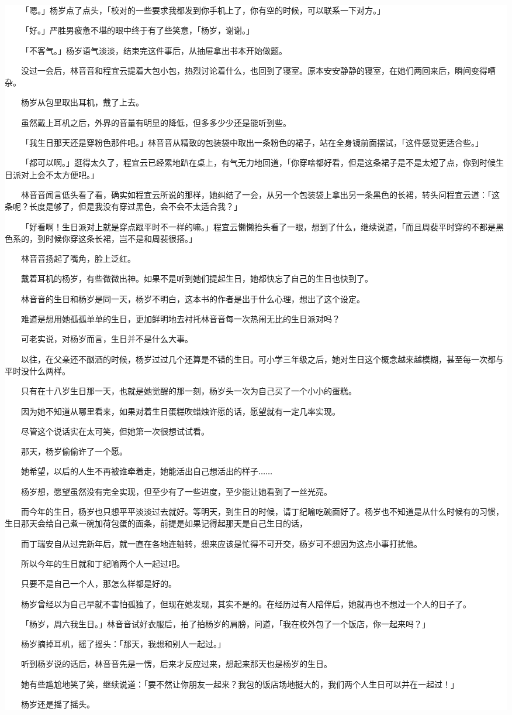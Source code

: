 &emsp;&emsp;「嗯。」杨岁点了点头，「校对的一些要求我都发到你手机上了，你有空的时候，可以联系一下对方。」  
  
&emsp;&emsp;「好。」严胜男疲惫不堪的眼中终于有了些笑意，「杨岁，谢谢。」  
  
&emsp;&emsp;「不客气。」杨岁语气淡淡，结束完这件事后，从抽屉拿出书本开始做题。  
  
&emsp;&emsp;没过一会后，林音音和程宜云提着大包小包，热烈讨论着什么，也回到了寝室。原本安安静静的寝室，在她们两回来后，瞬间变得嘈杂。  
  
&emsp;&emsp;杨岁从包里取出耳机，戴了上去。  
  
&emsp;&emsp;虽然戴上耳机之后，外界的音量有明显的降低，但多多少少还是能听到些。  
  
&emsp;&emsp;「我生日那天还是穿粉色那件吧。」林音音从精致的包装袋中取出一条粉色的裙子，站在全身镜前面摆试，「这件感觉更适合些。」  
  
&emsp;&emsp;「都可以啊。」逛得太久了，程宜云已经累地趴在桌上，有气无力地回道，「你穿啥都好看，但是这条裙子是不是太短了点，你到时候生日派对上会不太方便吧。」  
  
&emsp;&emsp;林音音闻言低头看了看，确实如程宜云所说的那样，她纠结了一会，从另一个包装袋上拿出另一条黑色的长裙，转头问程宜云道：「这条呢？长度是够了，但是我没有穿过黑色，会不会不太适合我？」  
  
&emsp;&emsp;「好看啊！生日派对上就是穿点跟平时不一样的嘛。」程宜云懒懒抬头看了一眼，想到了什么，继续说道，「而且周裴平时穿的不都是黑色系的，到时候你穿这条长裙，岂不是和周裴很搭。」  
  
&emsp;&emsp;林音音扬起了嘴角，脸上泛红。  
  
&emsp;&emsp;戴着耳机的杨岁，有些微微出神。如果不是听到她们提起生日，她都快忘了自己的生日也快到了。  
  
&emsp;&emsp;林音音的生日和杨岁是同一天，杨岁不明白，这本书的作者是出于什么心理，想出了这个设定。  
  
&emsp;&emsp;难道是想用她孤孤单单的生日，更加鲜明地去衬托林音音每一次热闹无比的生日派对吗？  
  
&emsp;&emsp;可老实说，对杨岁而言，生日并不是什么大事。  
  
&emsp;&emsp;以往，在父亲还不酗酒的时候，杨岁过过几个还算是不错的生日。可小学三年级之后，她对生日这个概念越来越模糊，甚至每一次都与平时没什么两样。  
  
&emsp;&emsp;只有在十八岁生日那一天，也就是她觉醒的那一刻，杨岁头一次为自己买了一个小小的蛋糕。  
  
&emsp;&emsp;因为她不知道从哪里看来，如果对着生日蛋糕吹蜡烛许愿的话，愿望就有一定几率实现。  
  
&emsp;&emsp;尽管这个说话实在太可笑，但她第一次很想试试看。  
  
&emsp;&emsp;那天，杨岁偷偷许了一个愿。  
  
&emsp;&emsp;她希望，以后的人生不再被谁牵着走，她能活出自己想活出的样子……  
  
&emsp;&emsp;杨岁想，愿望虽然没有完全实现，但至少有了一些进度，至少能让她看到了一丝光亮。  
  
&emsp;&emsp;而今年的生日，杨岁也只想平平淡淡过去就好。等明天，到生日的时候，请丁纪喻吃碗面好了。杨岁也不知道是从什么时候有的习惯，生日那天会给自己煮一碗加荷包蛋的面条，前提是如果记得起那天是自己生日的话，  
  
&emsp;&emsp;而丁瑞安自从过完新年后，就一直在各地连轴转，想来应该是忙得不可开交，杨岁可不想因为这点小事打扰他。  
  
&emsp;&emsp;所以今年的生日就和丁纪喻两个人一起过吧。  
  
&emsp;&emsp;只要不是自己一个人，那怎么样都是好的。  
  
&emsp;&emsp;杨岁曾经以为自己早就不害怕孤独了，但现在她发现，其实不是的。在经历过有人陪伴后，她就再也不想过一个人的日子了。  
  
&emsp;&emsp;「杨岁，周六我生日。」林音音试好衣服后，拍了拍杨岁的肩膀，问道，「我在校外包了一个饭店，你一起来吗？」  
  
&emsp;&emsp;杨岁摘掉耳机，摇了摇头：「那天，我想和别人一起过。」  
  
&emsp;&emsp;听到杨岁说的话后，林音音先是一愣，后来才反应过来，想起来那天也是杨岁的生日。  
  
&emsp;&emsp;她有些尴尬地笑了笑，继续说道：「要不然让你朋友一起来？我包的饭店场地挺大的，我们两个人生日可以并在一起过！」  
  
&emsp;&emsp;杨岁还是摇了摇头。  
  